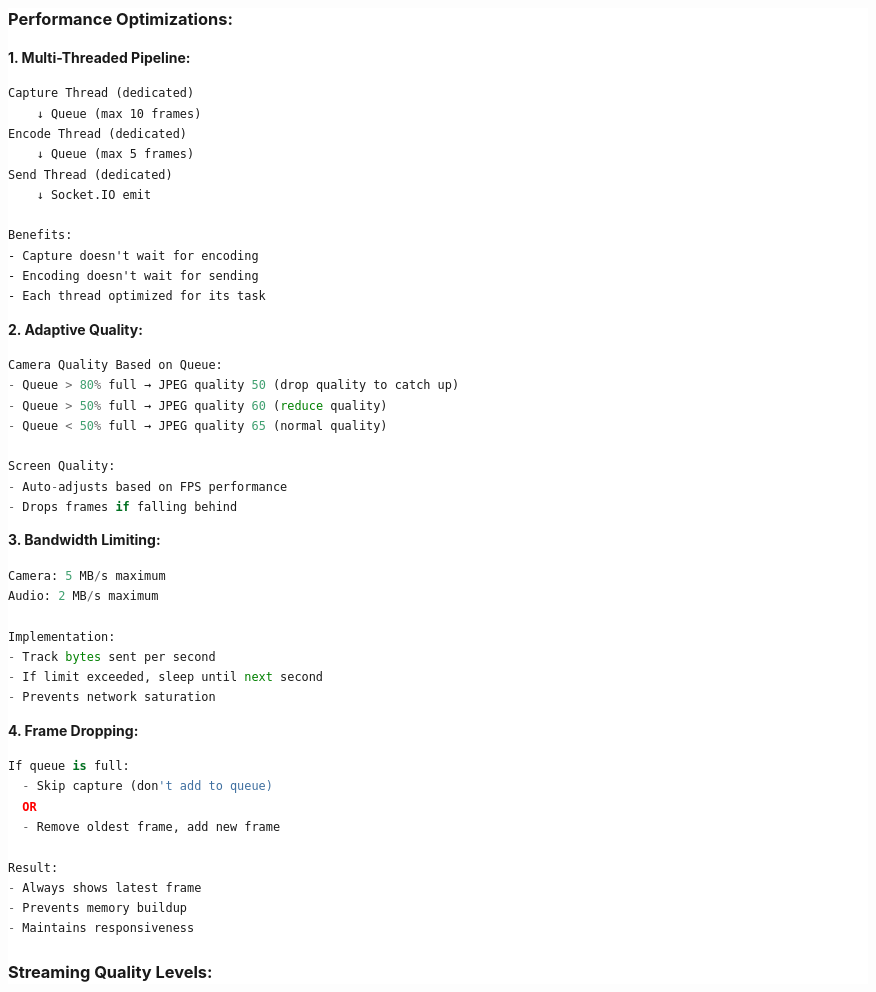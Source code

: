 ### **Performance Optimizations:**

**1. Multi-Threaded Pipeline:**
```
Capture Thread (dedicated)
    ↓ Queue (max 10 frames)
Encode Thread (dedicated)
    ↓ Queue (max 5 frames)
Send Thread (dedicated)
    ↓ Socket.IO emit

Benefits:
- Capture doesn't wait for encoding
- Encoding doesn't wait for sending
- Each thread optimized for its task
```

**2. Adaptive Quality:**
```python
Camera Quality Based on Queue:
- Queue > 80% full → JPEG quality 50 (drop quality to catch up)
- Queue > 50% full → JPEG quality 60 (reduce quality)
- Queue < 50% full → JPEG quality 65 (normal quality)

Screen Quality:
- Auto-adjusts based on FPS performance
- Drops frames if falling behind
```

**3. Bandwidth Limiting:**
```python
Camera: 5 MB/s maximum
Audio: 2 MB/s maximum

Implementation:
- Track bytes sent per second
- If limit exceeded, sleep until next second
- Prevents network saturation
```

**4. Frame Dropping:**
```python
If queue is full:
  - Skip capture (don't add to queue)
  OR
  - Remove oldest frame, add new frame

Result:
- Always shows latest frame
- Prevents memory buildup
- Maintains responsiveness
```

### **Streaming Quality Levels:**
